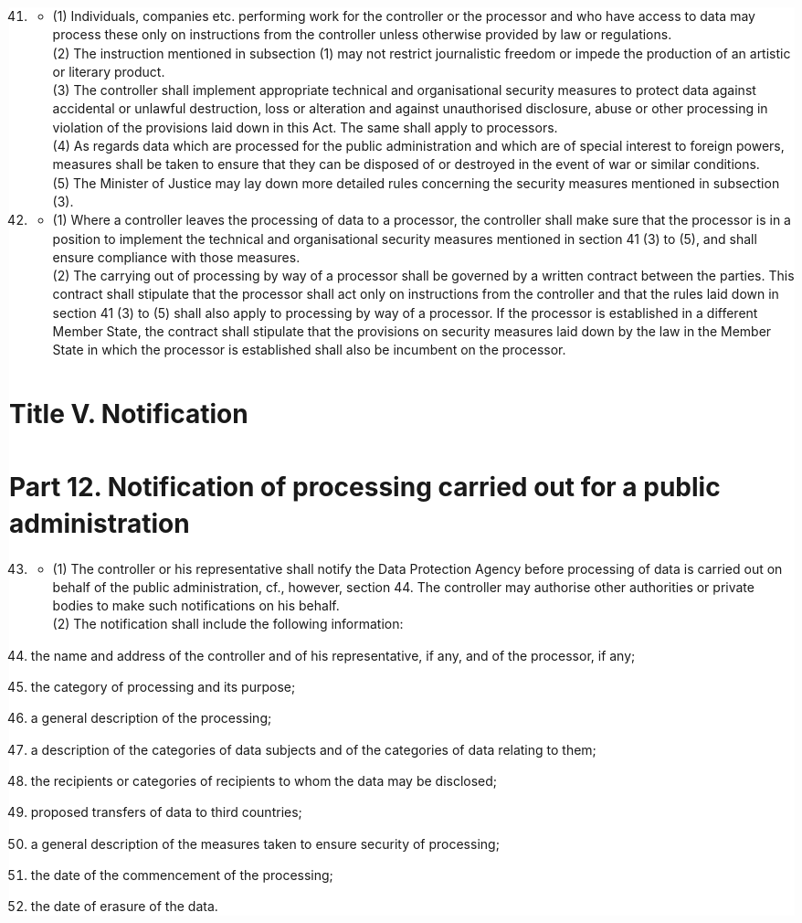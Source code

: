 41. - (1) Individuals, companies etc. performing work for the controller or the processor and who have access to data may process these only on instructions from the controller unless otherwise provided by law or regulations.  
(2) The instruction mentioned in subsection (1) may not restrict journalistic freedom or impede the production of an artistic or literary product.  
(3) The controller shall implement appropriate technical and organisational security measures to protect data against accidental or unlawful destruction, loss or alteration and against unauthorised disclosure, abuse or other processing in violation of the provisions laid down in this Act. The same shall apply to processors.  
(4) As regards data which are processed for the public administration and which are of special interest to foreign powers, measures shall be taken to ensure that they can be disposed of or destroyed in the event of war or similar conditions.  
(5) The Minister of Justice may lay down more detailed rules concerning the security measures mentioned in subsection (3).  
42. - (1) Where a controller leaves the processing of data to a processor, the controller shall make sure that the processor is in a position to implement the technical and organisational security measures mentioned in section 41 (3) to (5), and shall ensure compliance with those measures.  
(2) The carrying out of processing by way of a processor shall be governed by a written contract between the parties. This contract shall stipulate that the processor shall act only on instructions from the controller and that the rules laid down in section 41 (3) to (5) shall also apply to processing by way of a processor. If the processor is established in a different Member State, the contract shall stipulate that the provisions on security measures laid down by the law in the Member State in which the processor is established shall also be incumbent on the processor.

# Title V. Notification

# Part 12. Notification of processing carried out for a public administration

43. - (1) The controller or his representative shall notify the Data Protection Agency before processing of data is carried out on behalf of the public administration, cf., however, section 44. The controller may authorise other authorities or private bodies to make such notifications on his behalf.  
(2) The notification shall include the following information:

1. the name and address of the controller and of his representative, if any, and of the processor, if any;

2. the category of processing and its purpose;

3. a general description of the processing;

4. a description of the categories of data subjects and of the categories of data relating to them;

5. the recipients or categories of recipients to whom the data may be disclosed;

6. proposed transfers of data to third countries;

7. a general description of the measures taken to ensure security of processing;

8. the date of the commencement of the processing;

9. the date of erasure of the data.
